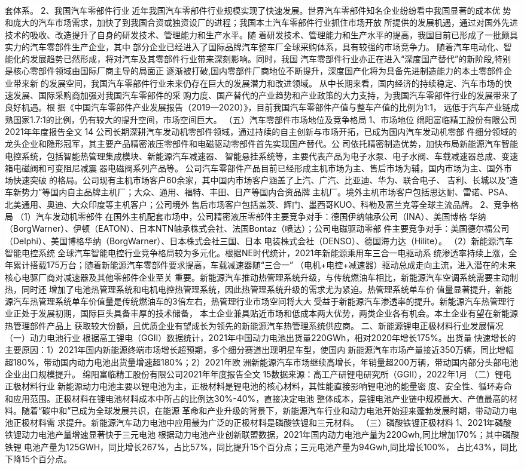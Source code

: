 套体系。
2、我国汽车零部件行业
近年我国汽车零部件行业规模实现了快速发展。世界汽车零部件知名企业纷纷看中我国显著的成本优
势和庞大的汽车市场需求，加快了到我国合资或独资设厂的进程；我国本土汽车零部件行业抓住市场开放
所提供的发展机遇，通过对国外先进技术的吸收、改造提升了自身的研发技术、管理能力和生产水平。随
着研发技术、管理能力和生产水平的提高，我国目前已形成了一批颇具实力的汽车零部件生产企业，其中
部分企业已经进入了国际品牌汽车整车厂全球采购体系，具有较强的市场竞争力。
随着汽车电动化、智能化的发展趋势已然形成，将对汽车及其零部件行业带来深刻影响。同时，我国
汽车零部件行业亦正在进入“深度国产替代”的新阶段,特别是核心零部件领域由国际厂商主导的局面正
逐渐被打破,国内零部件厂商地位不断提升，深度国产化将为具备先进制造能力的本土零部件企业带来新
的发展空间，我国汽车零部件行业未来仍存在巨大的发展潜力和改进领域。
从中长期来看，国内经济的持续稳定、汽车市场的快速发展、国际采购商加强对我国汽车零部件的采
购力度、国产替代的产业趋势和产业政策的大力支持，为我国汽车零部件行业的发展带来了良好机遇。根
据《中国汽车零部件产业发展报告（2019—2020）》，目前我国汽车零部件产值与整车产值的比例为1:1，
远低于汽车产业链成熟国家1.7:1的比例，仍有较大的提升空间，市场空间巨大。
（五）汽车零部件市场地位及竞争格局
1、市场地位
绵阳富临精工股份有限公司2021年年度报告全文
14
公司长期深耕汽车发动机零部件领域，通过持续的自主创新与市场开拓，已成为国内汽车发动机零部
件细分领域的龙头企业和隐形冠军，其主要产品精密液压零部件和电磁驱动零部件首先实现国产替代。公
司依托精密制造优势，加快布局新能源汽车智能电控系统，包括智能热管理集成模块、新能源汽车减速器、
智能悬挂系统等，主要代表产品为电子水泵、电子水阀、车载减速器总成、变速箱电磁阀和可变阻尼减震
器电磁阀系列产品等。
公司汽车零部件产品目前已经形成主机市场为主、售后市场为辅，国内市场为主、国外市场快速突破
的格局。公司现有主机市场客户60余家，其中国内市场客户涵盖了上汽、广汽、比亚迪、华为、联合电子、
吉利、长城以及“造车新势力”等国内自主品牌主机厂；大众、通用、福特、丰田、日产等国内合资品牌
主机厂。境外主机市场客户包括思达耐、雷诺、PSA、北美通用、奥迪、大众印度等主机客户；公司境外
售后市场客户包括盖茨、辉门、墨西哥KUO、科勒及富兰克等全球主流品牌。
2、竞争格局
（1）汽车发动机零部件
在国外主机配套市场中，公司精密液压零部件主要竞争对手：德国伊纳轴承公司（INA）、美国博格
华纳（BorgWarner）、伊顿（EATON）、日本NTN轴承株式会社、法国Bontaz（喷达）；公司电磁驱动零部
件主要竞争对手：美国德尔福公司（Delphi）、美国博格华纳（BorgWarner）、日本株式会社三国、日本
电装株式会社（DENSO）、德国海力达（Hilite）。
（2）新能源汽车智能电控系统
全球汽车智能电控行业竞争格局较为多元化。根据NE时代统计，2021年新能源乘用车三合一电驱动系
统渗透率持续上涨，全年累计搭载175万台；随着新能源汽车零部件要求提高，车载减速器随“三合一”
（电机+电控+减速器）驱动总成走向主流，进入潜在的未来核心电驱厂商对减速器及其他零部件企业至关
重要。新能源汽车推动热管理系统升级，与传统燃油车相比，新能源汽车空调系统需要主动制热，同时还
增加了电池热管理系统和电机电控热管理系统，因此热管理系统升级的需求尤为紧迫。热管理系统单车价
值量显著提升，新能源汽车热管理系统单车价值量是传统燃油车的3倍左右，热管理行业市场空间将大大
受益于新能源汽车渗透率的提升。新能源汽车热管理行业正处于发展初期，国际巨头具备丰厚的技术储备，
本土企业兼具贴近市场和低成本两大优势，两类企业各有机会。本土企业有望在新能源热管理部件产品上
获取较大份额，且优质企业有望成长为领先的新能源汽车热管理系统供应商。
二、新能源锂电正极材料行业发展情况
（一）动力电池行业
根据高工锂电（GGII）数据统计，2021年中国动力电池出货量220GWh，相对2020年增长175%。出货量
快速增长的主要原因：1）2021年国内新能源终端市场增长超预期，多个细分赛道出现明星车型，使国内
新能源汽车市场产量接近350万辆，同比增幅超180%，带动国内动力电池出货量增速超180%；2）2021年欧
洲新能源汽车市场继续高增长，年销量超200万辆，带动国内部分头部电池企业出口规模提升。
绵阳富临精工股份有限公司2021年年度报告全文
15数据来源：高工产研锂电研究所（GGII），2022年1月
（二）锂电正极材料行业
新能源动力电池主要以锂电池为主，正极材料是锂电池的核心材料，其性能直接影响锂电池的能量密
度、安全性、循环寿命和应用范围。正极材料在锂电池材料成本中所占的比例达30%-40%，直接决定电池
整体成本，是锂电池产业链中规模最大、产值最高的材料。随着“碳中和”已成为全球发展共识，在能源
革命和产业升级的背景下，新能源汽车行业和动力电池开始迎来蓬勃发展时期，带动动力电池正极材料需
求提升。新能源汽车动力电池中应用最为广泛的正极材料是磷酸铁锂和三元材料。
（三）磷酸铁锂正极材料
1、2021年磷酸铁锂动力电池产量增速显著快于三元电池
根据动力电池产业创新联盟数据，2021年国内动力电池产量为220Gwh,同比增加170%；其中磷酸铁锂
电池产量为125GWH，同比增长267%，占比57%，同比提升15个百分点；三元电池产量为94Gwh,同比增长100%，
占比43%，同比下降15个百分点。